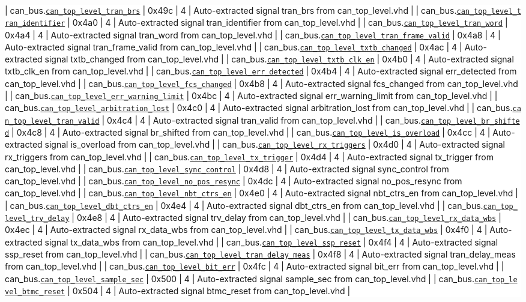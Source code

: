 | can_bus.[`can_top_level_tran_brs`](#can_top_level_tran_brs)                                                   | 0x49c    |        4 | Auto-extracted signal tran_brs from can_top_level.vhd                          |
| can_bus.[`can_top_level_tran_identifier`](#can_top_level_tran_identifier)                                     | 0x4a0    |        4 | Auto-extracted signal tran_identifier from can_top_level.vhd                   |
| can_bus.[`can_top_level_tran_word`](#can_top_level_tran_word)                                                 | 0x4a4    |        4 | Auto-extracted signal tran_word from can_top_level.vhd                         |
| can_bus.[`can_top_level_tran_frame_valid`](#can_top_level_tran_frame_valid)                                   | 0x4a8    |        4 | Auto-extracted signal tran_frame_valid from can_top_level.vhd                  |
| can_bus.[`can_top_level_txtb_changed`](#can_top_level_txtb_changed)                                           | 0x4ac    |        4 | Auto-extracted signal txtb_changed from can_top_level.vhd                      |
| can_bus.[`can_top_level_txtb_clk_en`](#can_top_level_txtb_clk_en)                                             | 0x4b0    |        4 | Auto-extracted signal txtb_clk_en from can_top_level.vhd                       |
| can_bus.[`can_top_level_err_detected`](#can_top_level_err_detected)                                           | 0x4b4    |        4 | Auto-extracted signal err_detected from can_top_level.vhd                      |
| can_bus.[`can_top_level_fcs_changed`](#can_top_level_fcs_changed)                                             | 0x4b8    |        4 | Auto-extracted signal fcs_changed from can_top_level.vhd                       |
| can_bus.[`can_top_level_err_warning_limit`](#can_top_level_err_warning_limit)                                 | 0x4bc    |        4 | Auto-extracted signal err_warning_limit from can_top_level.vhd                 |
| can_bus.[`can_top_level_arbitration_lost`](#can_top_level_arbitration_lost)                                   | 0x4c0    |        4 | Auto-extracted signal arbitration_lost from can_top_level.vhd                  |
| can_bus.[`can_top_level_tran_valid`](#can_top_level_tran_valid)                                               | 0x4c4    |        4 | Auto-extracted signal tran_valid from can_top_level.vhd                        |
| can_bus.[`can_top_level_br_shifted`](#can_top_level_br_shifted)                                               | 0x4c8    |        4 | Auto-extracted signal br_shifted from can_top_level.vhd                        |
| can_bus.[`can_top_level_is_overload`](#can_top_level_is_overload)                                             | 0x4cc    |        4 | Auto-extracted signal is_overload from can_top_level.vhd                       |
| can_bus.[`can_top_level_rx_triggers`](#can_top_level_rx_triggers)                                             | 0x4d0    |        4 | Auto-extracted signal rx_triggers from can_top_level.vhd                       |
| can_bus.[`can_top_level_tx_trigger`](#can_top_level_tx_trigger)                                               | 0x4d4    |        4 | Auto-extracted signal tx_trigger from can_top_level.vhd                        |
| can_bus.[`can_top_level_sync_control`](#can_top_level_sync_control)                                           | 0x4d8    |        4 | Auto-extracted signal sync_control from can_top_level.vhd                      |
| can_bus.[`can_top_level_no_pos_resync`](#can_top_level_no_pos_resync)                                         | 0x4dc    |        4 | Auto-extracted signal no_pos_resync from can_top_level.vhd                     |
| can_bus.[`can_top_level_nbt_ctrs_en`](#can_top_level_nbt_ctrs_en)                                             | 0x4e0    |        4 | Auto-extracted signal nbt_ctrs_en from can_top_level.vhd                       |
| can_bus.[`can_top_level_dbt_ctrs_en`](#can_top_level_dbt_ctrs_en)                                             | 0x4e4    |        4 | Auto-extracted signal dbt_ctrs_en from can_top_level.vhd                       |
| can_bus.[`can_top_level_trv_delay`](#can_top_level_trv_delay)                                                 | 0x4e8    |        4 | Auto-extracted signal trv_delay from can_top_level.vhd                         |
| can_bus.[`can_top_level_rx_data_wbs`](#can_top_level_rx_data_wbs)                                             | 0x4ec    |        4 | Auto-extracted signal rx_data_wbs from can_top_level.vhd                       |
| can_bus.[`can_top_level_tx_data_wbs`](#can_top_level_tx_data_wbs)                                             | 0x4f0    |        4 | Auto-extracted signal tx_data_wbs from can_top_level.vhd                       |
| can_bus.[`can_top_level_ssp_reset`](#can_top_level_ssp_reset)                                                 | 0x4f4    |        4 | Auto-extracted signal ssp_reset from can_top_level.vhd                         |
| can_bus.[`can_top_level_tran_delay_meas`](#can_top_level_tran_delay_meas)                                     | 0x4f8    |        4 | Auto-extracted signal tran_delay_meas from can_top_level.vhd                   |
| can_bus.[`can_top_level_bit_err`](#can_top_level_bit_err)                                                     | 0x4fc    |        4 | Auto-extracted signal bit_err from can_top_level.vhd                           |
| can_bus.[`can_top_level_sample_sec`](#can_top_level_sample_sec)                                               | 0x500    |        4 | Auto-extracted signal sample_sec from can_top_level.vhd                        |
| can_bus.[`can_top_level_btmc_reset`](#can_top_level_btmc_reset)                                               | 0x504    |        4 | Auto-extracted signal btmc_reset from can_top_level.vhd                        |